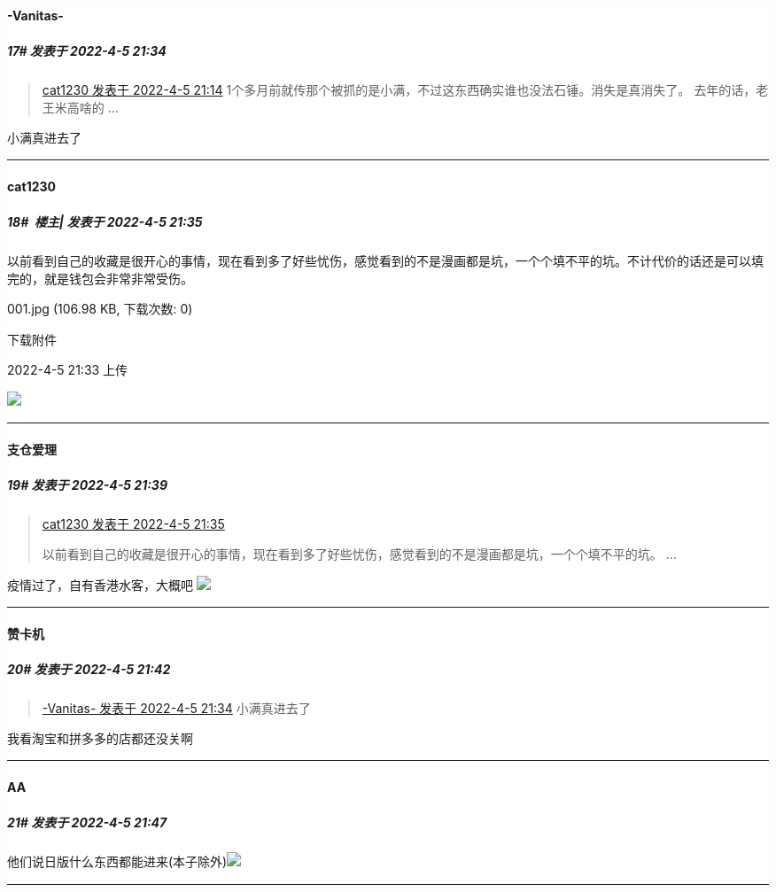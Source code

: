 ####  -Vanitas-  
##### 17#       发表于 2022-4-5 21:34

<blockquote><a href="httphttps://bbs.saraba1st.com/2b/forum.php?mod=redirect&amp;goto=findpost&amp;pid=55325048&amp;ptid=2062644" target="_blank">cat1230 发表于 2022-4-5 21:14</a>
 1个多月前就传那个被抓的是小满，不过这东西确实谁也没法石锤。消失是真消失了。 去年的话，老王米高啥的 ...</blockquote>
小满真进去了

*****

####  cat1230  
##### 18#         楼主| 发表于 2022-4-5 21:35

以前看到自己的收藏是很开心的事情，现在看到多了好些忧伤，感觉看到的不是漫画都是坑，一个个填不平的坑。不计代价的话还是可以填完的，就是钱包会非常非常受伤。

001.jpg
(106.98 KB, 下载次数: 0)

下载附件

2022-4-5 21:33 上传

<img src="https://img.saraba1st.com/forum/202204/05/213358pjffndn6gtjdf6jj.jpg" referrerpolicy="no-referrer">

*****

####  支仓爱理  
##### 19#       发表于 2022-4-5 21:39

<blockquote><a href="httphttps://bbs.saraba1st.com/2b/forum.php?mod=redirect&amp;goto=findpost&amp;pid=55325370&amp;ptid=2062644" target="_blank">cat1230 发表于 2022-4-5 21:35</a>

以前看到自己的收藏是很开心的事情，现在看到多了好些忧伤，感觉看到的不是漫画都是坑，一个个填不平的坑。 ...</blockquote>
疫情过了，自有香港水客，大概吧 <img src="https://static.saraba1st.com/image/smiley/face2017/245.png" referrerpolicy="no-referrer">

*****

####  赞卡机  
##### 20#       发表于 2022-4-5 21:42

<blockquote><a href="httphttps://bbs.saraba1st.com/2b/forum.php?mod=redirect&amp;goto=findpost&amp;pid=55325361&amp;ptid=2062644" target="_blank">-Vanitas- 发表于 2022-4-5 21:34</a>
小满真进去了</blockquote>
我看淘宝和拼多多的店都还没关啊

*****

####  ΑΑ  
##### 21#       发表于 2022-4-5 21:47

他们说日版什么东西都能进来(本子除外)<img src="https://static.saraba1st.com/image/smiley/face2017/037.png" referrerpolicy="no-referrer">

*****
